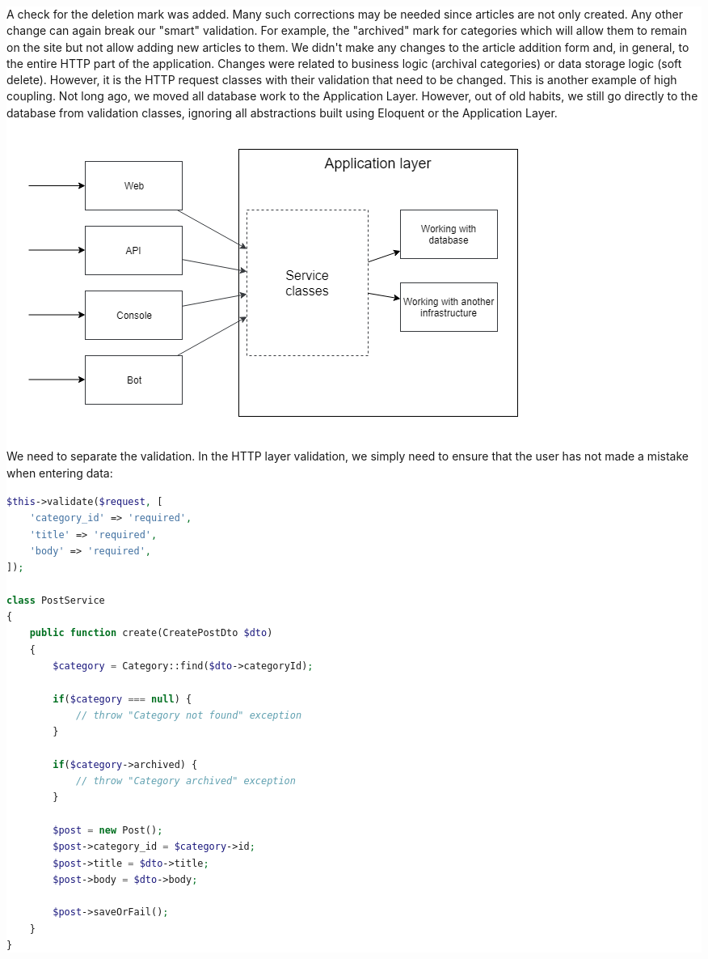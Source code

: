 A check for the deletion mark was added. Many such corrections may be needed since articles are not only created. Any other change can again break our "smart" validation. For example, the "archived" mark for categories which will allow them to remain on the site but not allow adding new articles to them. We didn't make any changes to the article addition form and, in general, to the entire HTTP part of the application. Changes were related to business logic (archival categories) or data storage logic (soft delete). However, it is the HTTP request classes with their validation that need to be changed. This is another example of high coupling. Not long ago, we moved all database work to the Application Layer. However, out of old habits, we still go directly to the database from validation classes, ignoring all abstractions built using Eloquent or the Application Layer.


![](images/application_layer.png)


We need to separate the validation. In the HTTP layer validation, we simply need to ensure that the user has not made a mistake when entering data:

```php
$this->validate($request, [
    'category_id' => 'required',
    'title' => 'required',
    'body' => 'required',
]);

class PostService
{
    public function create(CreatePostDto $dto)
    {
        $category = Category::find($dto->categoryId);
        
        if($category === null) {
            // throw "Category not found" exception
        }
        
        if($category->archived) {
            // throw "Category archived" exception
        }
        
        $post = new Post();
        $post->category_id = $category->id;
        $post->title = $dto->title;
        $post->body = $dto->body;
        
        $post->saveOrFail();
    }
}
```